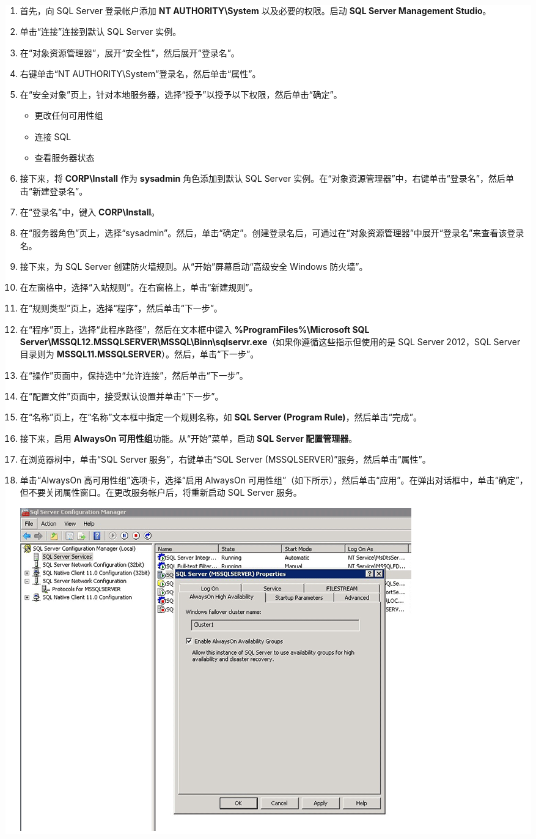 1. 首先，向 SQL Server 登录帐户添加 **NT AUTHORITY\\System** 以及必要的权限。启动 **SQL Server Management Studio**。

1. 单击“连接”连接到默认 SQL Server 实例。

1. 在“对象资源管理器”，展开“安全性”，然后展开“登录名”。

1. 右键单击“NT AUTHORITY\\System”登录名，然后单击“属性”。

1. 在“安全对象”页上，针对本地服务器，选择“授予”以授予以下权限，然后单击“确定”。
	
	- 更改任何可用性组
	
	- 连接 SQL
	
	- 查看服务器状态

1. 接下来，将 **CORP\\Install** 作为 **sysadmin** 角色添加到默认 SQL Server 实例。在“对象资源管理器”中，右键单击“登录名”，然后单击“新建登录名”。

1. 在“登录名”中，键入 **CORP\\Install**。

1. 在“服务器角色”页上，选择“sysadmin”。然后，单击“确定”。创建登录名后，可通过在“对象资源管理器”中展开“登录名”来查看该登录名。

1. 接下来，为 SQL Server 创建防火墙规则。从“开始”屏幕启动“高级安全 Windows 防火墙”。

1. 在左窗格中，选择“入站规则”。在右窗格上，单击“新建规则”。

1. 在“规则类型”页上，选择“程序”，然后单击“下一步”。

1. 在“程序”页上，选择“此程序路径”，然后在文本框中键入 **%ProgramFiles%\\Microsoft SQL Server\\MSSQL12.MSSQLSERVER\\MSSQL\\Binn\\sqlservr.exe**（如果你遵循这些指示但使用的是 SQL Server 2012，SQL Server 目录则为 **MSSQL11.MSSQLSERVER**）。然后，单击“下一步”。

1. 在“操作”页面中，保持选中“允许连接”，然后单击“下一步”。

1. 在“配置文件”页面中，接受默认设置并单击“下一步”。

1. 在“名称”页上，在“名称”文本框中指定一个规则名称，如 **SQL Server (Program Rule)**，然后单击“完成”。

1. 接下来，启用 **AlwaysOn 可用性组**功能。从“开始”菜单，启动 **SQL Server 配置管理器**。

1. 在浏览器树中，单击“SQL Server 服务”，右键单击“SQL Server (MSSQLSERVER)”服务，然后单击“属性”。

1. 单击“AlwaysOn 高可用性组”选项卡，选择“启用 AlwaysOn 可用性组”（如下所示），然后单击“应用”。在弹出对话框中，单击“确定”，但不要关闭属性窗口。在更改服务帐户后，将重新启动 SQL Server 服务。

	![启用 AlwaysOn 可用性组](./media/virtual-machines-windows-classic-portal-sql-alwayson-availability-groups/IC665520.gif)
